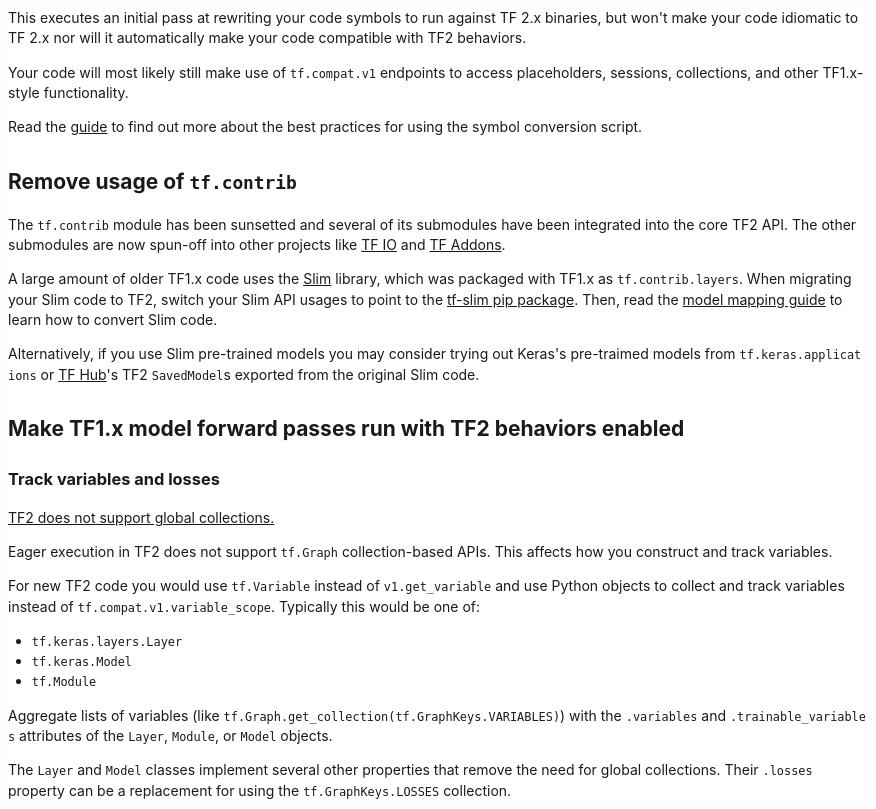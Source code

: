 This executes an initial pass at rewriting your code symbols to run against TF
2.x binaries, but won't make your code idiomatic to TF 2.x nor will it
automatically make your code compatible with TF2 behaviors.

Your code will most likely still make use of `tf.compat.v1` endpoints to access
placeholders, sessions, collections, and other TF1.x-style functionality.

Read the [guide](./upgrade.ipynb) to find out more about the best practices for
using the symbol conversion script.

## Remove usage of `tf.contrib`

The `tf.contrib` module has been sunsetted and several of its submodules have
been integrated into the core TF2 API. The other submodules are now spun-off
into other projects like [TF IO](https://github.com/tensorflow/io) and
[TF Addons](https://www.tensorflow.org/addons/overview).

A large amount of older TF1.x code uses the
[Slim](https://ai.googleblog.com/2016/08/tf-slim-high-level-library-to-define.html)
library, which was packaged with TF1.x as `tf.contrib.layers`. When migrating
your Slim code to TF2, switch your Slim API usages to point to the
[tf-slim pip package](https://pypi.org/project/tf-slim/). Then, read the
[model mapping guide](https://tensorflow.org/guide/migrate/model_mapping#a_note_on_slim_and_contriblayers)
to learn how to convert Slim code.

Alternatively, if you use Slim pre-trained models you may consider trying out
Keras's pre-traimed models from `tf.keras.applications` or
[TF Hub](https://tfhub.dev/s?tf-version=tf2&q=slim)'s TF2 `SavedModel`s exported
from the original Slim code.

## Make TF1.x model forward passes run with TF2 behaviors enabled

### Track variables and losses

[TF2 does not support global collections.](./tf1_vs_tf2.ipynb#no_more_globals)

Eager execution in TF2 does not support `tf.Graph` collection-based APIs. This
affects how you construct and track variables.

For new TF2 code you would use `tf.Variable` instead of `v1.get_variable` and
use Python objects to collect and track variables instead of
`tf.compat.v1.variable_scope`. Typically this would be one of:

*   `tf.keras.layers.Layer`
*   `tf.keras.Model`
*   `tf.Module`

Aggregate lists of variables (like
`tf.Graph.get_collection(tf.GraphKeys.VARIABLES)`) with the `.variables` and
`.trainable_variables` attributes of the `Layer`, `Module`, or `Model` objects.

The `Layer` and `Model` classes implement several other properties that remove
the need for global collections. Their `.losses` property can be a replacement
for using the `tf.GraphKeys.LOSSES` collection.

